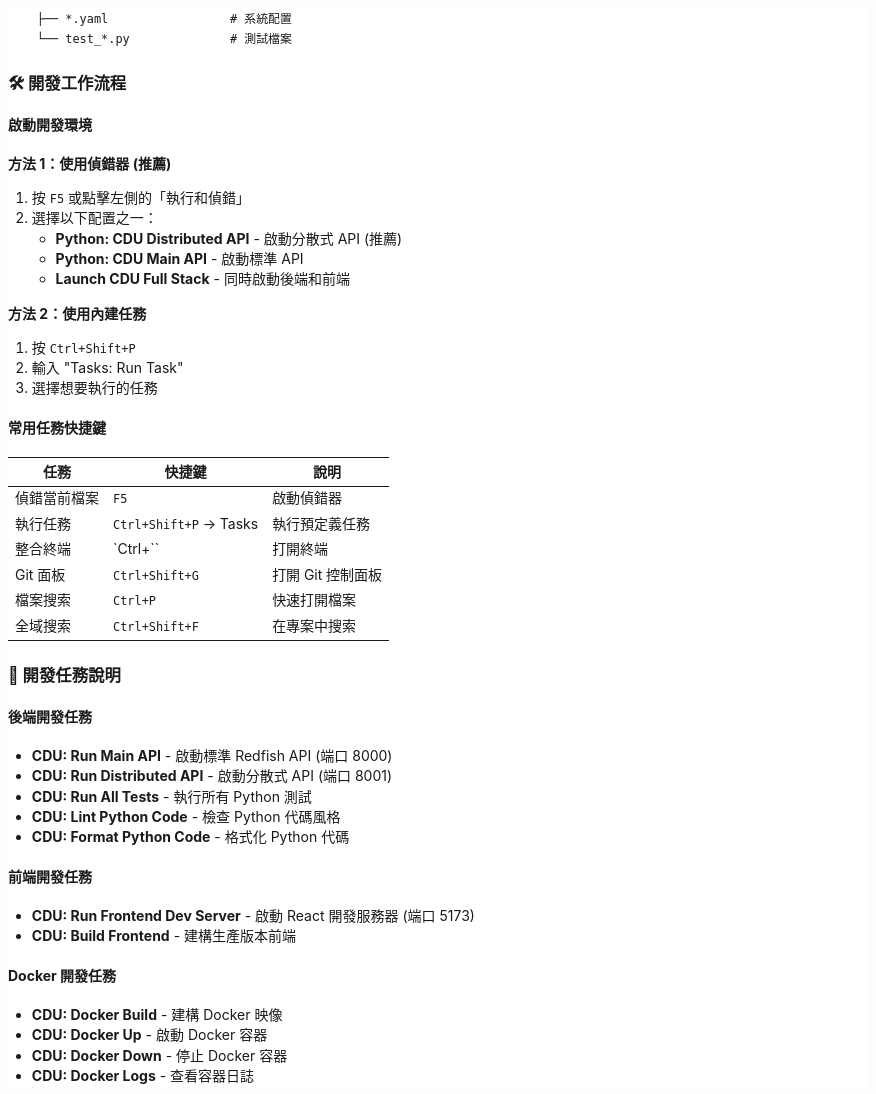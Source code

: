 ```
    ├── *.yaml                 # 系統配置
    └── test_*.py              # 測試檔案
```

### 🛠️ 開發工作流程

#### 啟動開發環境

**方法 1：使用偵錯器 (推薦)**
1. 按 `F5` 或點擊左側的「執行和偵錯」
2. 選擇以下配置之一：
   - **Python: CDU Distributed API** - 啟動分散式 API (推薦)
   - **Python: CDU Main API** - 啟動標準 API
   - **Launch CDU Full Stack** - 同時啟動後端和前端

**方法 2：使用內建任務**
1. 按 `Ctrl+Shift+P`
2. 輸入 "Tasks: Run Task"
3. 選擇想要執行的任務

#### 常用任務快捷鍵

| 任務 | 快捷鍵 | 說明 |
|------|--------|------|
| 偵錯當前檔案 | `F5` | 啟動偵錯器 |
| 執行任務 | `Ctrl+Shift+P` → Tasks | 執行預定義任務 |
| 整合終端 | `Ctrl+`` | 打開終端 |
| Git 面板 | `Ctrl+Shift+G` | 打開 Git 控制面板 |
| 檔案搜索 | `Ctrl+P` | 快速打開檔案 |
| 全域搜索 | `Ctrl+Shift+F` | 在專案中搜索 |

### 🔧 開發任務說明

#### 後端開發任務
- **CDU: Run Main API** - 啟動標準 Redfish API (端口 8000)
- **CDU: Run Distributed API** - 啟動分散式 API (端口 8001)
- **CDU: Run All Tests** - 執行所有 Python 測試
- **CDU: Lint Python Code** - 檢查 Python 代碼風格
- **CDU: Format Python Code** - 格式化 Python 代碼

#### 前端開發任務
- **CDU: Run Frontend Dev Server** - 啟動 React 開發服務器 (端口 5173)
- **CDU: Build Frontend** - 建構生產版本前端

#### Docker 開發任務
- **CDU: Docker Build** - 建構 Docker 映像
- **CDU: Docker Up** - 啟動 Docker 容器
- **CDU: Docker Down** - 停止 Docker 容器
- **CDU: Docker Logs** - 查看容器日誌
